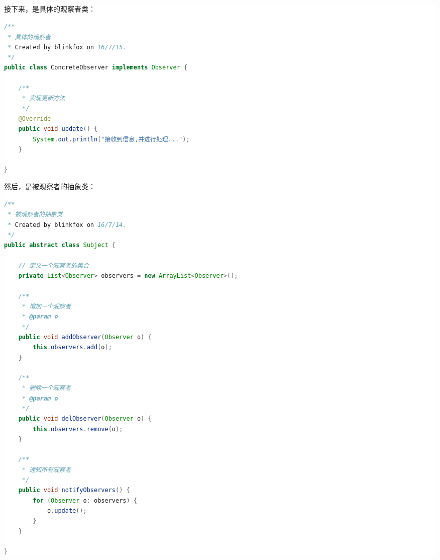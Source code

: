 接下来，是具体的观察者类：

```java
/**
 * 具体的观察者
 * Created by blinkfox on 16/7/15.
 */
public class ConcreteObserver implements Observer {

    /**
     * 实现更新方法
     */
    @Override
    public void update() {
        System.out.println("接收到信息,并进行处理...");
    }

}
```

然后，是被观察者的抽象类：

```java
/**
 * 被观察者的抽象类
 * Created by blinkfox on 16/7/14.
 */
public abstract class Subject {

    // 定义一个观察者的集合
    private List<Observer> observers = new ArrayList<Observer>();

    /**
     * 增加一个观察者
     * @param o
     */
    public void addObserver(Observer o) {
        this.observers.add(o);
    }

    /**
     * 删除一个观察者
     * @param o
     */
    public void delObserver(Observer o) {
        this.observers.remove(o);
    }

    /**
     * 通知所有观察者
     */
    public void notifyObservers() {
        for (Observer o: observers) {
            o.update();
        }
    }

}
```
